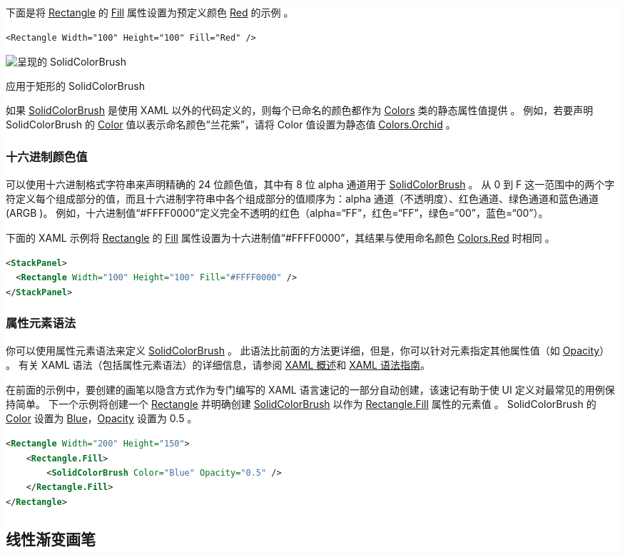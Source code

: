 下面是将 [Rectangle](/uwp/api/Windows.UI.Xaml.Shapes.Rectangle) 的 [Fill](/uwp/api/windows.ui.xaml.shapes.shape.fill) 属性设置为预定义颜色 [Red](/uwp/api/windows.ui.colors.red) 的示例    。

```xaml
<Rectangle Width="100" Height="100" Fill="Red" />
```

![呈现的 SolidColorBrush](images/brushes-solidcolorbrush.jpg)

 应用于矩形的 SolidColorBrush

如果 [SolidColorBrush](/uwp/api/Windows.UI.Xaml.Media.SolidColorBrush) 是使用 XAML 以外的代码定义的，则每个已命名的颜色都作为 [Colors](https://docs.microsoft.com/uwp/api/windows.ui.colors) 类的静态属性值提供   。 例如，若要声明 SolidColorBrush 的 [Color](/uwp/api/windows.ui.xaml.media.solidcolorbrush.color) 值以表示命名颜色“兰花紫”，请将 Color 值设置为静态值 [Colors.Orchid](/uwp/api/windows.ui.colors.orchid)     。

### <a name="hexadecimal-color-values"></a>十六进制颜色值

可以使用十六进制格式字符串来声明精确的 24 位颜色值，其中有 8 位 alpha 通道用于 [SolidColorBrush](/uwp/api/Windows.UI.Xaml.Media.SolidColorBrush)  。 从 0 到 F 这一范围中的两个字符定义每个组成部分的值，而且十六进制字符串中各个组成部分的值顺序为：alpha 通道（不透明度）、红色通道、绿色通道和蓝色通道 (ARGB  )。 例如，十六进制值“\#FFFF0000”定义完全不透明的红色（alpha=“FF”，红色=“FF”，绿色=“00”，蓝色=“00”）。

下面的 XAML 示例将 [Rectangle](/uwp/api/Windows.UI.Xaml.Shapes.Rectangle) 的 [Fill](/uwp/api/windows.ui.xaml.shapes.shape.fill) 属性设置为十六进制值“\#FFFF0000”，其结果与使用命名颜色 [Colors.Red](/uwp/api/windows.ui.colors.red) 时相同    。

```xml
<StackPanel>
  <Rectangle Width="100" Height="100" Fill="#FFFF0000" />
</StackPanel>
```

### <a name="property-element-syntax"></a>属性元素语法

你可以使用属性元素语法来定义 [SolidColorBrush](/uwp/api/Windows.UI.Xaml.Media.SolidColorBrush)  。 此语法比前面的方法更详细，但是，你可以针对元素指定其他属性值（如 [Opacity](/uwp/api/windows.ui.xaml.media.brush.opacity)）  。 有关 XAML 语法（包括属性元素语法）的详细信息，请参阅 [XAML 概述](https://docs.microsoft.com/windows/uwp/xaml-platform/xaml-overview)和 [XAML 语法指南](https://docs.microsoft.com/windows/uwp/xaml-platform/xaml-syntax-guide)。

在前面的示例中，要创建的画笔以隐含方式作为专门编写的 XAML 语言速记的一部分自动创建，该速记有助于使 UI 定义对最常见的用例保持简单。 下一个示例将创建一个 [Rectangle](/uwp/api/Windows.UI.Xaml.Shapes.Rectangle) 并明确创建 [SolidColorBrush](/uwp/api/Windows.UI.Xaml.Media.SolidColorBrush) 以作为 [Rectangle.Fill](/uwp/api/windows.ui.xaml.shapes.shape.fill) 属性的元素值    。 SolidColorBrush 的 [Color](/uwp/api/windows.ui.xaml.media.solidcolorbrush.color) 设置为 [Blue](/uwp/api/windows.ui.colors.blue)，[Opacity](/uwp/api/windows.ui.xaml.media.brush.opacity) 设置为 0.5     。

```xml
<Rectangle Width="200" Height="150">
    <Rectangle.Fill>
        <SolidColorBrush Color="Blue" Opacity="0.5" />
    </Rectangle.Fill>
</Rectangle>
```

## <a name="linear-gradient-brushes"></a>线性渐变画笔
